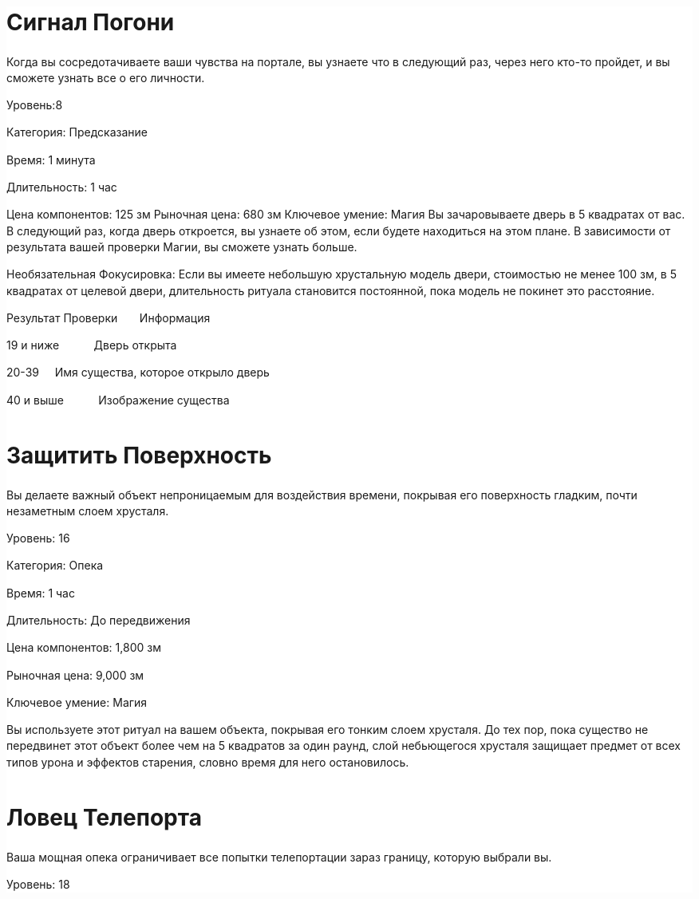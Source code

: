 # Сигнал Погони

Когда вы сосредотачиваете ваши чувства на портале, вы узнаете что в следующий раз, через него кто-то пройдет, и вы сможете узнать все о его личности.

Уровень:8

Категория: Предсказание

Время: 1 минута

Длительность: 1 час

Цена компонентов: 125 зм Рыночная цена: 680 зм Ключевое умение: Магия Вы зачаровываете дверь в 5 квадратах от вас. В следующий раз, когда дверь откроется, вы узнаете об этом, если будете находиться на этом плане. В зависимости от результата вашей проверки Магии, вы сможете узнать больше.

Необязательная Фокусировка: Если вы имеете небольшую хрустальную модель двери, стоимостью не менее 100 зм, в 5 квадратах от целевой двери, длительность ритуала становится постоянной, пока модель не покинет это расстояние.

Результат Проверки       Информация

19 и ниже           Дверь открыта

20-39     Имя существа, которое открыло дверь

40 и выше           Изображение существа

# Защитить Поверхность

Вы делаете важный объект непроницаемым для воздействия времени, покрывая его поверхность гладким, почти незаметным слоем хрусталя.

Уровень: 16

Категория: Опека

Время: 1 час

Длительность: До передвижения

Цена компонентов: 1,800 зм

Рыночная цена: 9,000 зм

Ключевое умение: Магия

Вы используете этот ритуал на вашем объекта, покрывая его тонким слоем хрусталя. До тех пор, пока существо не передвинет этот объект более чем на 5 квадратов за один раунд, слой небьющегося хрусталя защищает предмет от всех типов урона и эффектов старения, словно время для него остановилось.

# Ловец Телепорта

Ваша мощная опека ограничивает все попытки телепортации зараз границу, которую выбрали вы.

Уровень: 18
